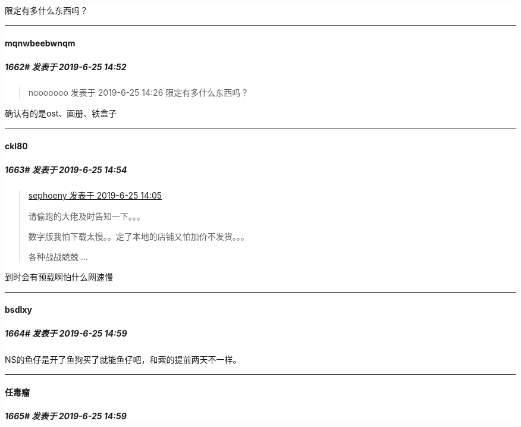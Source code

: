 


限定有多什么东西吗？







-----

####  mqnwbeebwnqm  
##### 1662#       发表于 2019-6-25 14:52



<blockquote>nooooooo 发表于 2019-6-25 14:26
限定有多什么东西吗？</blockquote>
确认有的是ost、画册、铁盒子







-----

####  ckl80  
##### 1663#       发表于 2019-6-25 14:54



<blockquote><a href="httphttps://bbs.saraba1st.com/2b/forum.php?mod=redirect&amp;goto=findpost&amp;pid=44268191&amp;ptid=1810654" target="_blank">sephoeny 发表于 2019-6-25 14:05</a>

请偷跑的大佬及时告知一下。。。

数字版我怕下载太慢。。定了本地的店铺又怕加价不发货。。。

各种战战兢兢 ...</blockquote>
到时会有预载啊怕什么网速慢







-----

####  bsdlxy  
##### 1664#       发表于 2019-6-25 14:59




NS的鱼仔是开了鱼狗买了就能鱼仔吧，和索的提前两天不一样。







-----

####  任毒瘤  
##### 1665#       发表于 2019-6-25 14:59
